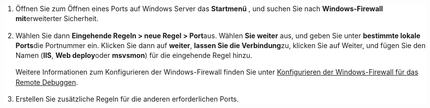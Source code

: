 1. Öffnen Sie zum Öffnen eines Ports auf Windows Server das **Startmenü** , und suchen Sie nach **Windows-Firewall mit**erweiterter Sicherheit.

2. Wählen Sie dann **Eingehende Regeln > neue Regel > Port**aus. Wählen **Sie weiter** aus, und geben Sie unter **bestimmte lokale Ports**die Portnummer ein. Klicken Sie dann auf **weiter**, **lassen Sie die Verbindung**zu, klicken Sie auf Weiter, und fügen Sie den Namen (**IIS**, **Web deploy**oder **msvsmon**) für die eingehende Regel hinzu.

    Weitere Informationen zum Konfigurieren der Windows-Firewall finden Sie unter [Konfigurieren der Windows-Firewall für das Remote Debuggen](../debugger/configure-the-windows-firewall-for-remote-debugging.md).

3. Erstellen Sie zusätzliche Regeln für die anderen erforderlichen Ports.